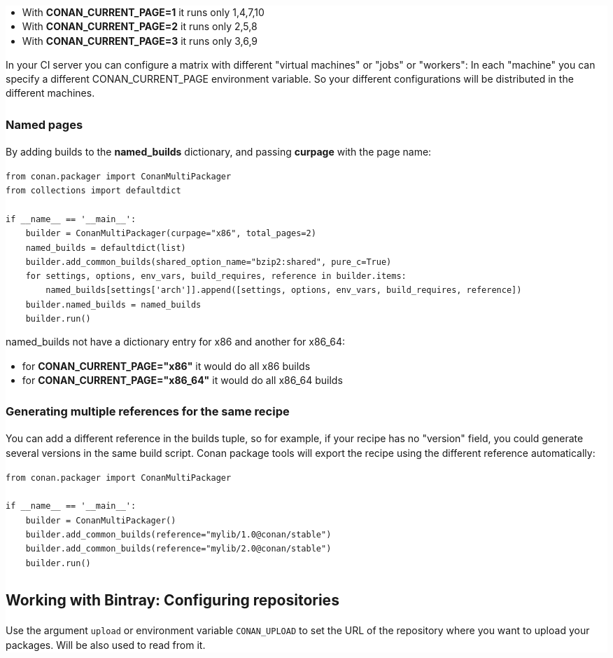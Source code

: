 - With **CONAN_CURRENT_PAGE=1** it runs only 1,4,7,10
- With **CONAN_CURRENT_PAGE=2** it runs only 2,5,8
- With **CONAN_CURRENT_PAGE=3** it runs only 3,6,9

In your CI server you can configure a matrix with different "virtual machines" or "jobs" or "workers":
In each "machine" you can specify a different CONAN_CURRENT_PAGE environment variable.
So your different configurations will be distributed in the different machines.


### Named pages

By adding builds to the **named_builds** dictionary, and passing **curpage** with the page name:

    from conan.packager import ConanMultiPackager
    from collections import defaultdict

    if __name__ == '__main__':
        builder = ConanMultiPackager(curpage="x86", total_pages=2)
        named_builds = defaultdict(list)
        builder.add_common_builds(shared_option_name="bzip2:shared", pure_c=True)
        for settings, options, env_vars, build_requires, reference in builder.items:
            named_builds[settings['arch']].append([settings, options, env_vars, build_requires, reference])
        builder.named_builds = named_builds
        builder.run()

named_builds not have a dictionary entry for x86 and another for x86_64:

- for **CONAN_CURRENT_PAGE="x86"** it would do all x86 builds
- for **CONAN_CURRENT_PAGE="x86_64"** it would do all x86_64 builds



### Generating multiple references for the same recipe

You can add a different reference in the builds tuple, so for example, if your recipe has no "version"
field, you could generate several versions in the same build script. Conan package tools will export
the recipe using the different reference automatically:

    from conan.packager import ConanMultiPackager

    if __name__ == '__main__':
        builder = ConanMultiPackager()
        builder.add_common_builds(reference="mylib/1.0@conan/stable")
        builder.add_common_builds(reference="mylib/2.0@conan/stable")
        builder.run()


<a name="bintray"></a>
## Working with Bintray: Configuring repositories

Use the argument `upload` or environment variable `CONAN_UPLOAD` to set the URL of the repository where you want to
upload your packages. Will be also used to read from it.
